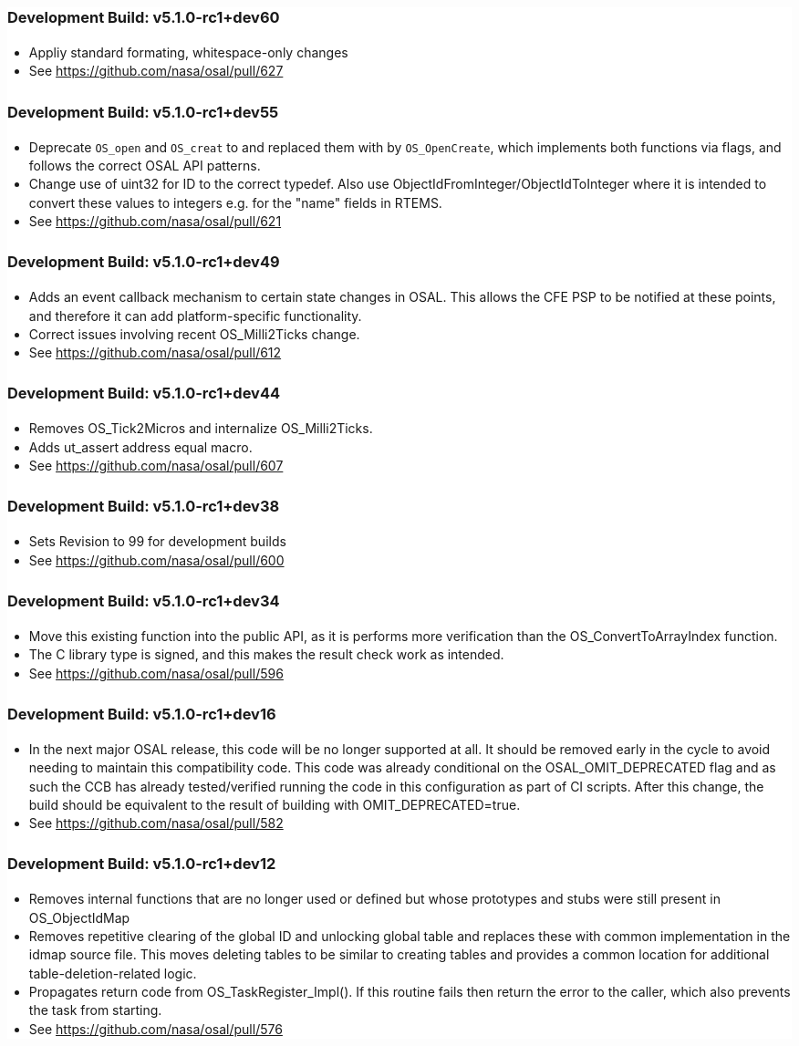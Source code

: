 ### Development Build: v5.1.0-rc1+dev60

- Appliy standard formating, whitespace-only changes
- See <https://github.com/nasa/osal/pull/627>

### Development Build: v5.1.0-rc1+dev55

- Deprecate `OS_open` and `OS_creat` to and replaced them with by `OS_OpenCreate`, which implements both functions via flags, and follows the correct OSAL API patterns.
- Change use of uint32 for ID to the correct typedef. Also use ObjectIdFromInteger/ObjectIdToInteger where it is intended to convert these values to integers e.g. for the "name" fields in RTEMS.
- See <https://github.com/nasa/osal/pull/621>

### Development Build: v5.1.0-rc1+dev49

- Adds an event callback mechanism to certain state changes in OSAL. This allows the CFE PSP to be notified at these points, and therefore it can add platform-specific functionality.
- Correct issues involving recent OS_Milli2Ticks change.
- See <https://github.com/nasa/osal/pull/612>

### Development Build: v5.1.0-rc1+dev44

- Removes OS_Tick2Micros and internalize OS_Milli2Ticks.
- Adds ut_assert address equal macro.
- See <https://github.com/nasa/osal/pull/607>

### Development Build: v5.1.0-rc1+dev38

- Sets Revision to 99 for development builds
- See <https://github.com/nasa/osal/pull/600>

### Development Build: v5.1.0-rc1+dev34

- Move this existing function into the public API, as it is performs more verification than the OS_ConvertToArrayIndex function.
- The C library type is signed, and this makes the result check work as intended.
- See <https://github.com/nasa/osal/pull/596>


### Development Build: v5.1.0-rc1+dev16

 - In the next major OSAL release, this code will be no longer supported at all. It should be removed early in the cycle to avoid needing to maintain this compatibility code. This code was already conditional on the OSAL_OMIT_DEPRECATED flag and as such the CCB has already tested/verified running the code in this configuration as part of CI scripts. After this change, the build should be equivalent to the result of building with OMIT_DEPRECATED=true.
- See <https://github.com/nasa/osal/pull/582>

### Development Build: v5.1.0-rc1+dev12

- Removes internal functions that are no longer used or defined but whose prototypes and stubs were still present in OS_ObjectIdMap
- Removes repetitive clearing of the global ID and unlocking global table and replaces these with common implementation in the idmap source file. This moves deleting tables to be similar to creating tables and provides
a common location for additional table-deletion-related logic.
- Propagates return code from OS_TaskRegister_Impl(). If this routine fails then return the error to the caller, which also prevents the task from starting.
- See <https://github.com/nasa/osal/pull/576>
